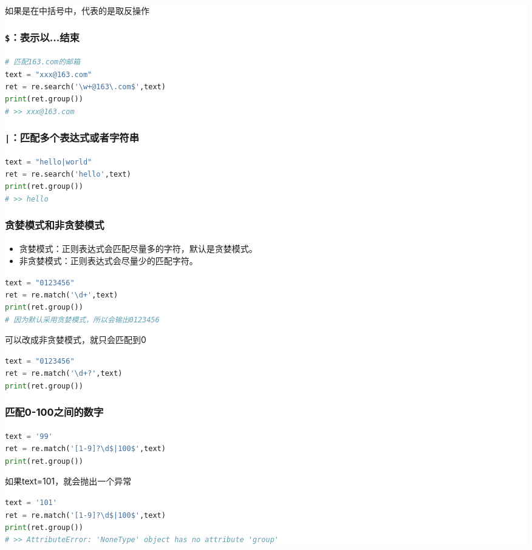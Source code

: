 如果是在中括号中，代表的是取反操作

### `$`：表示以...结束

```python
# 匹配163.com的邮箱
text = "xxx@163.com"
ret = re.search('\w+@163\.com$',text)
print(ret.group())
# >> xxx@163.com
```

### `|`：匹配多个表达式或者字符串

```python
text = "hello|world"
ret = re.search('hello',text)
print(ret.group())
# >> hello
```

### 贪婪模式和非贪婪模式

* 贪婪模式：正则表达式会匹配尽量多的字符，默认是贪婪模式。
* 非贪婪模式：正则表达式会尽量少的匹配字符。

```python
text = "0123456"
ret = re.match('\d+',text)
print(ret.group())
# 因为默认采用贪婪模式，所以会输出0123456
```

可以改成非贪婪模式，就只会匹配到0

```python
text = "0123456"
ret = re.match('\d+?',text)
print(ret.group())
```

### 匹配0-100之间的数字

```python
text = '99'
ret = re.match('[1-9]?\d$|100$',text)
print(ret.group())
```

如果text=101，就会抛出一个异常

```python
text = '101'
ret = re.match('[1-9]?\d$|100$',text)
print(ret.group())
# >> AttributeError: 'NoneType' object has no attribute 'group'
```
